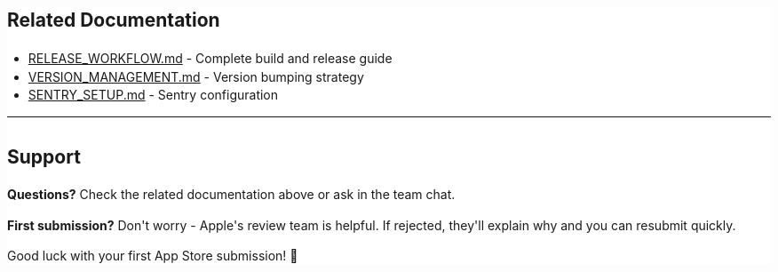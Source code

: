 
## Related Documentation

- [RELEASE_WORKFLOW.md](./RELEASE_WORKFLOW.md) - Complete build and release guide
- [VERSION_MANAGEMENT.md](./VERSION_MANAGEMENT.md) - Version bumping strategy
- [SENTRY_SETUP.md](../apps/expo/SENTRY_SETUP.md) - Sentry configuration

---

## Support

**Questions?** Check the related documentation above or ask in the team chat.

**First submission?** Don't worry - Apple's review team is helpful. If rejected, they'll explain why and you can resubmit quickly.

Good luck with your first App Store submission! 🚀
